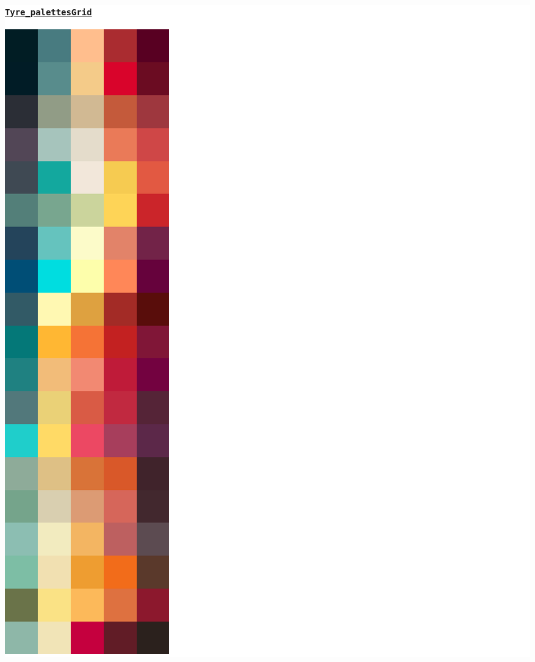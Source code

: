 ### [`Tyre_palettesGrid`](Tyre_palettesGrid.hexplt)

[ ![Tyre_palettesGrid.png](Tyre_palettesGrid.png) ](Tyre_palettesGrid.png)
